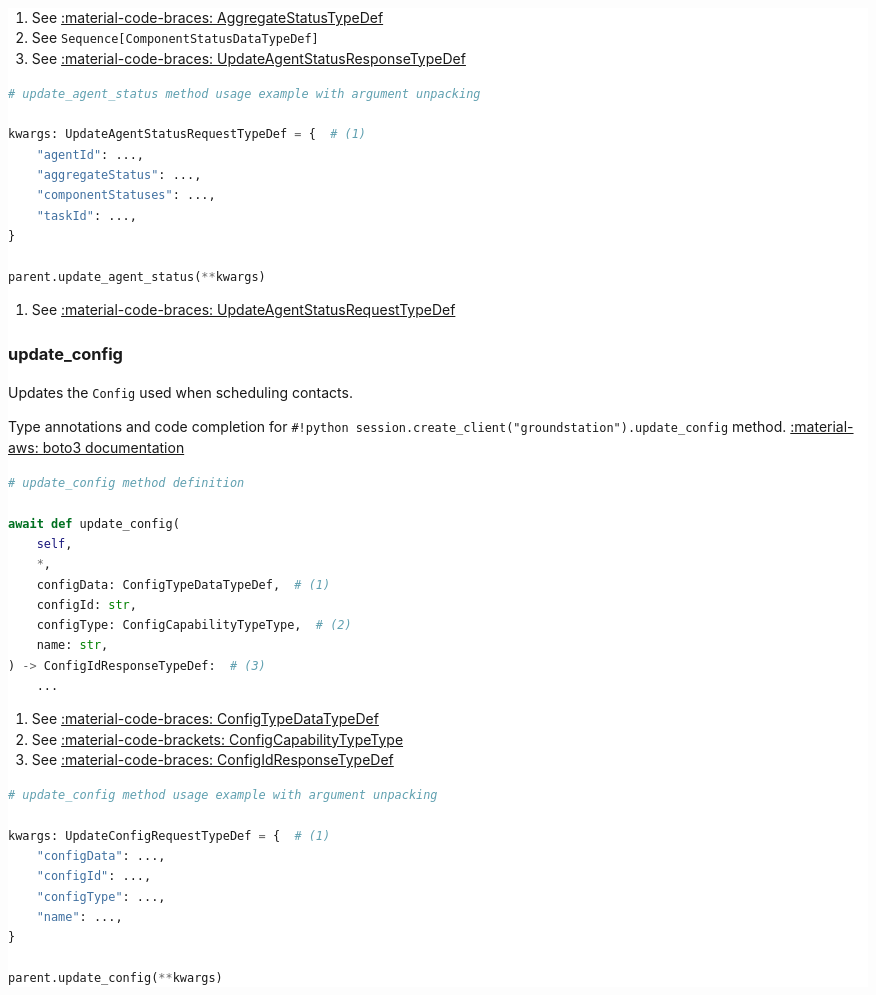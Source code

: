1. See [:material-code-braces: AggregateStatusTypeDef](./type_defs.md#aggregatestatustypedef)
2. See `Sequence[ComponentStatusDataTypeDef]`
3. See [:material-code-braces: UpdateAgentStatusResponseTypeDef](./type_defs.md#updateagentstatusresponsetypedef)


```python
# update_agent_status method usage example with argument unpacking

kwargs: UpdateAgentStatusRequestTypeDef = {  # (1)
    "agentId": ...,
    "aggregateStatus": ...,
    "componentStatuses": ...,
    "taskId": ...,
}

parent.update_agent_status(**kwargs)
```

1. See [:material-code-braces: UpdateAgentStatusRequestTypeDef](./type_defs.md#updateagentstatusrequesttypedef)

### update\_config

Updates the <code>Config</code> used when scheduling contacts.

Type annotations and code completion for `#!python session.create_client("groundstation").update_config` method.
[:material-aws: boto3 documentation](https://boto3.amazonaws.com/v1/documentation/api/latest/reference/services/groundstation/client/update_config.html)

```python
# update_config method definition

await def update_config(
    self,
    *,
    configData: ConfigTypeDataTypeDef,  # (1)
    configId: str,
    configType: ConfigCapabilityTypeType,  # (2)
    name: str,
) -> ConfigIdResponseTypeDef:  # (3)
    ...
```

1. See [:material-code-braces: ConfigTypeDataTypeDef](./type_defs.md#configtypedatatypedef)
2. See [:material-code-brackets: ConfigCapabilityTypeType](./literals.md#configcapabilitytypetype)
3. See [:material-code-braces: ConfigIdResponseTypeDef](./type_defs.md#configidresponsetypedef)


```python
# update_config method usage example with argument unpacking

kwargs: UpdateConfigRequestTypeDef = {  # (1)
    "configData": ...,
    "configId": ...,
    "configType": ...,
    "name": ...,
}

parent.update_config(**kwargs)
```
